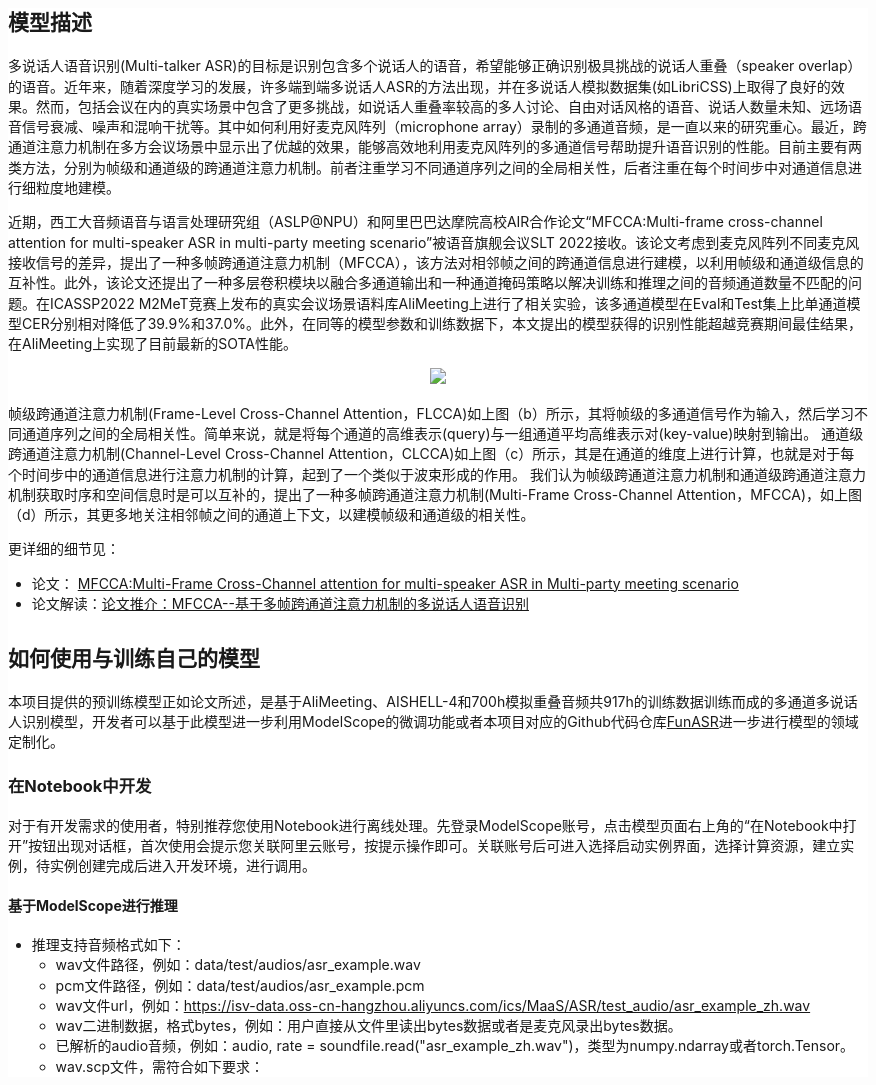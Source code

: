 
## 模型描述

多说话人语音识别(Multi-talker ASR)的目标是识别包含多个说话人的语音，希望能够正确识别极具挑战的说话人重叠（speaker overlap）的语音。近年来，随着深度学习的发展，许多端到端多说话人ASR的方法出现，并在多说话人模拟数据集(如LibriCSS)上取得了良好的效果。然而，包括会议在内的真实场景中包含了更多挑战，如说话人重叠率较高的多人讨论、自由对话风格的语音、说话人数量未知、远场语音信号衰减、噪声和混响干扰等。其中如何利用好麦克风阵列（microphone array）录制的多通道音频，是一直以来的研究重心。最近，跨通道注意力机制在多方会议场景中显示出了优越的效果，能够高效地利用麦克风阵列的多通道信号帮助提升语音识别的性能。目前主要有两类方法，分别为帧级和通道级的跨通道注意力机制。前者注重学习不同通道序列之间的全局相关性，后者注重在每个时间步中对通道信息进行细粒度地建模。


近期，西工大音频语音与语言处理研究组（ASLP@NPU）和阿里巴巴达摩院高校AIR合作论文“MFCCA:Multi-frame cross-channel attention for multi-speaker ASR in multi-party meeting scenario”被语音旗舰会议SLT 2022接收。该论文考虑到麦克风阵列不同麦克风接收信号的差异，提出了一种多帧跨通道注意力机制（MFCCA），该方法对相邻帧之间的跨通道信息进行建模，以利用帧级和通道级信息的互补性。此外，该论文还提出了一种多层卷积模块以融合多通道输出和一种通道掩码策略以解决训练和推理之间的音频通道数量不匹配的问题。在ICASSP2022 M2MeT竞赛上发布的真实会议场景语料库AliMeeting上进行了相关实验，该多通道模型在Eval和Test集上比单通道模型CER分别相对降低了39.9%和37.0%。此外，在同等的模型参数和训练数据下，本文提出的模型获得的识别性能超越竞赛期间最佳结果，在AliMeeting上实现了目前最新的SOTA性能。


<div align=center>
<img src="fig/mfcca_attention.png"/>
</div>



帧级跨通道注意力机制(Frame-Level Cross-Channel Attention，FLCCA)如上图（b）所示，其将帧级的多通道信号作为输入，然后学习不同通道序列之间的全局相关性。简单来说，就是将每个通道的高维表示(query)与一组通道平均高维表示对(key-value)映射到输出。
通道级跨通道注意力机制(Channel-Level Cross-Channel Attention，CLCCA)如上图（c）所示，其是在通道的维度上进行计算，也就是对于每个时间步中的通道信息进行注意力机制的计算，起到了一个类似于波束形成的作用。
我们认为帧级跨通道注意力机制和通道级跨通道注意力机制获取时序和空间信息时是可以互补的，提出了一种多帧跨通道注意力机制(Multi-Frame Cross-Channel Attention，MFCCA)，如上图（d）所示，其更多地关注相邻帧之间的通道上下文，以建模帧级和通道级的相关性。

更详细的细节见：
- 论文： [MFCCA:Multi-Frame Cross-Channel attention for multi-speaker ASR in Multi-party meeting scenario](https://arxiv.org/abs/2210.05265)
- 论文解读：[论文推介：MFCCA--基于多帧跨通道注意力机制的多说话人语音识别](https://mp.weixin.qq.com/s/23QlNzTtpzjSSlpIlUAf2A)


## 如何使用与训练自己的模型

本项目提供的预训练模型正如论文所述，是基于AliMeeting、AISHELL-4和700h模拟重叠音频共917h的训练数据训练而成的多通道多说话人识别模型，开发者可以基于此模型进一步利用ModelScope的微调功能或者本项目对应的Github代码仓库[FunASR](https://github.com/alibaba-damo-academy/FunASR)进一步进行模型的领域定制化。


### 在Notebook中开发

对于有开发需求的使用者，特别推荐您使用Notebook进行离线处理。先登录ModelScope账号，点击模型页面右上角的“在Notebook中打开”按钮出现对话框，首次使用会提示您关联阿里云账号，按提示操作即可。关联账号后可进入选择启动实例界面，选择计算资源，建立实例，待实例创建完成后进入开发环境，进行调用。

#### 基于ModelScope进行推理

- 推理支持音频格式如下：
  - wav文件路径，例如：data/test/audios/asr_example.wav
  - pcm文件路径，例如：data/test/audios/asr_example.pcm
  - wav文件url，例如：https://isv-data.oss-cn-hangzhou.aliyuncs.com/ics/MaaS/ASR/test_audio/asr_example_zh.wav
  - wav二进制数据，格式bytes，例如：用户直接从文件里读出bytes数据或者是麦克风录出bytes数据。
  - 已解析的audio音频，例如：audio, rate = soundfile.read("asr_example_zh.wav")，类型为numpy.ndarray或者torch.Tensor。
  - wav.scp文件，需符合如下要求：

